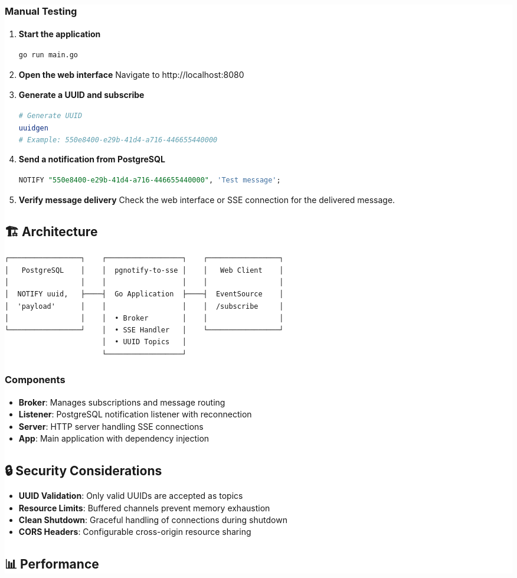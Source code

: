 ### Manual Testing

1. **Start the application**
   ```bash
   go run main.go
   ```

2. **Open the web interface**
   Navigate to http://localhost:8080

3. **Generate a UUID and subscribe**
   ```bash
   # Generate UUID
   uuidgen
   # Example: 550e8400-e29b-41d4-a716-446655440000
   ```

4. **Send a notification from PostgreSQL**
   ```sql
   NOTIFY "550e8400-e29b-41d4-a716-446655440000", 'Test message';
   ```

5. **Verify message delivery**
   Check the web interface or SSE connection for the delivered message.

## 🏗️ Architecture

```
┌─────────────────┐    ┌──────────────────┐    ┌─────────────────┐
│   PostgreSQL    │    │  pgnotify-to-sse │    │   Web Client    │
│                 │    │                  │    │                 │
│  NOTIFY uuid,   ├────┤  Go Application  ├────┤  EventSource    │
│  'payload'      │    │                  │    │  /subscribe     │
│                 │    │  • Broker        │    │                 │
└─────────────────┘    │  • SSE Handler   │    └─────────────────┘
                       │  • UUID Topics   │
                       └──────────────────┘
```

### Components

- **Broker**: Manages subscriptions and message routing
- **Listener**: PostgreSQL notification listener with reconnection
- **Server**: HTTP server handling SSE connections
- **App**: Main application with dependency injection

## 🔒 Security Considerations

- **UUID Validation**: Only valid UUIDs are accepted as topics
- **Resource Limits**: Buffered channels prevent memory exhaustion  
- **Clean Shutdown**: Graceful handling of connections during shutdown
- **CORS Headers**: Configurable cross-origin resource sharing

## 📊 Performance
